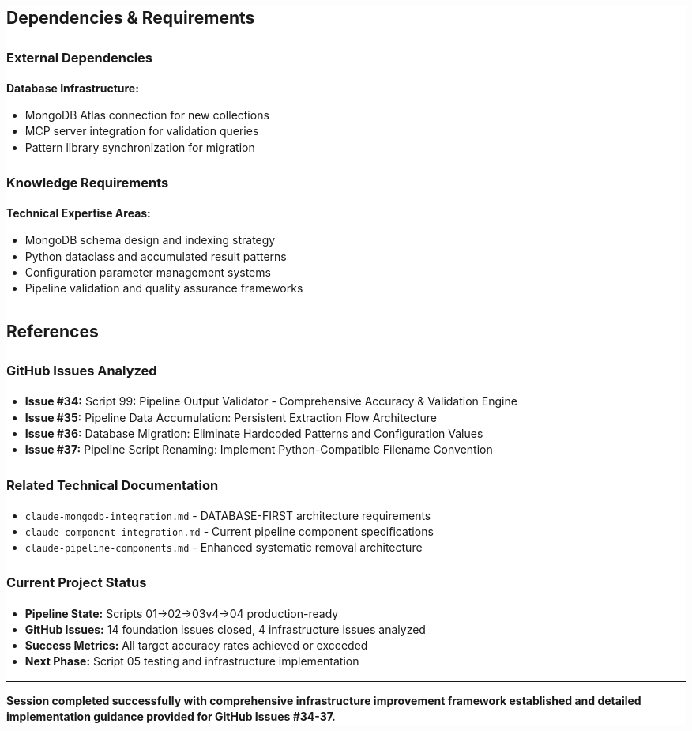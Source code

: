 ## Dependencies & Requirements

### External Dependencies

**Database Infrastructure:**
- MongoDB Atlas connection for new collections
- MCP server integration for validation queries
- Pattern library synchronization for migration

### Knowledge Requirements

**Technical Expertise Areas:**
- MongoDB schema design and indexing strategy
- Python dataclass and accumulated result patterns
- Configuration parameter management systems
- Pipeline validation and quality assurance frameworks

## References

### GitHub Issues Analyzed
- **Issue #34:** Script 99: Pipeline Output Validator - Comprehensive Accuracy & Validation Engine
- **Issue #35:** Pipeline Data Accumulation: Persistent Extraction Flow Architecture
- **Issue #36:** Database Migration: Eliminate Hardcoded Patterns and Configuration Values
- **Issue #37:** Pipeline Script Renaming: Implement Python-Compatible Filename Convention

### Related Technical Documentation
- `claude-mongodb-integration.md` - DATABASE-FIRST architecture requirements
- `claude-component-integration.md` - Current pipeline component specifications
- `claude-pipeline-components.md` - Enhanced systematic removal architecture

### Current Project Status
- **Pipeline State:** Scripts 01→02→03v4→04 production-ready
- **GitHub Issues:** 14 foundation issues closed, 4 infrastructure issues analyzed
- **Success Metrics:** All target accuracy rates achieved or exceeded
- **Next Phase:** Script 05 testing and infrastructure implementation

---

**Session completed successfully with comprehensive infrastructure improvement framework established and detailed implementation guidance provided for GitHub Issues #34-37.**